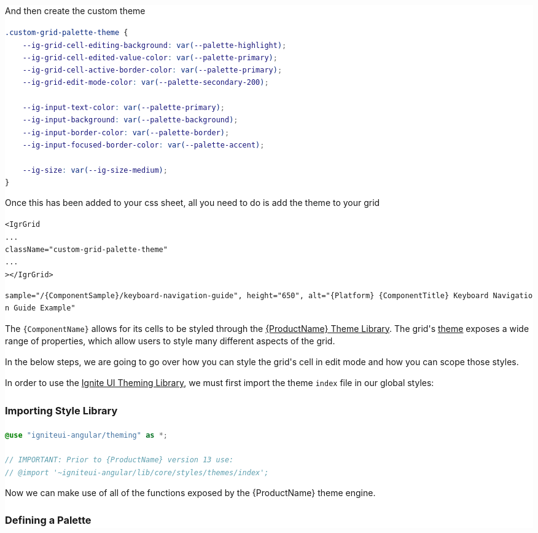 And then create the custom theme 

```css
.custom-grid-palette-theme {
    --ig-grid-cell-editing-background: var(--palette-highlight); 
    --ig-grid-cell-edited-value-color: var(--palette-primary);
    --ig-grid-cell-active-border-color: var(--palette-primary);
    --ig-grid-edit-mode-color: var(--palette-secondary-200);

    --ig-input-text-color: var(--palette-primary);
    --ig-input-background: var(--palette-background);
    --ig-input-border-color: var(--palette-border);
    --ig-input-focused-border-color: var(--palette-accent);
    
    --ig-size: var(--ig-size-medium);
}
```

Once this has been added to your css sheet, all you need to do is add the theme to your grid

```tsx
<IgrGrid
...
className="custom-grid-palette-theme"
...
></IgrGrid>

```

`sample="/{ComponentSample}/keyboard-navigation-guide", height="650", alt="{Platform} {ComponentTitle} Keyboard Navigation Guide Example"`




The `{ComponentName}` allows for its cells to be styled through the [{ProductName} Theme Library](../themes/styles.md). The grid's [theme]({environment:sassApiUrl}/index.html#function-grid-theme) exposes a wide range of properties, which allow users to style many different aspects of the grid.

In the below steps, we are going to go over how you can style the grid's cell in edit mode and how you can scope those styles.

In order to use the [Ignite UI Theming Library](../themes/styles.md), we must first import the theme `index` file in our global styles:

### Importing Style Library

```scss
@use "igniteui-angular/theming" as *;

// IMPORTANT: Prior to {ProductName} version 13 use:
// @import '~igniteui-angular/lib/core/styles/themes/index';
```
Now we can make use of all of the functions exposed by the {ProductName} theme engine.

### Defining a Palette
